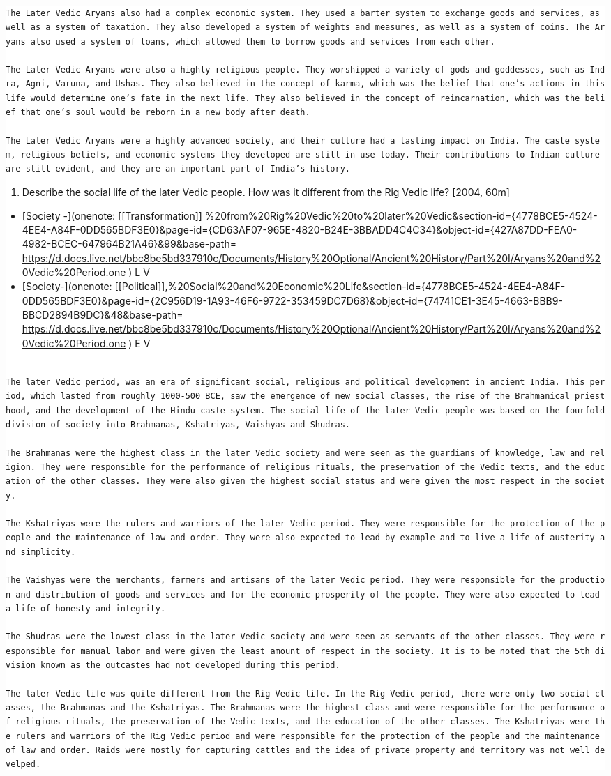 ```ad-Answer
The Later Vedic Aryans also had a complex economic system. They used a barter system to exchange goods and services, as well as a system of taxation. They also developed a system of weights and measures, as well as a system of coins. The Aryans also used a system of loans, which allowed them to borrow goods and services from each other.

The Later Vedic Aryans were also a highly religious people. They worshipped a variety of gods and goddesses, such as Indra, Agni, Varuna, and Ushas. They also believed in the concept of karma, which was the belief that one’s actions in this life would determine one’s fate in the next life. They also believed in the concept of reincarnation, which was the belief that one’s soul would be reborn in a new body after death.

The Later Vedic Aryans were a highly advanced society, and their culture had a lasting impact on India. The caste system, religious beliefs, and economic systems they developed are still in use today. Their contributions to Indian culture are still evident, and they are an important part of India’s history.

```

1. Describe the social life of the later Vedic people. How was it different from the Rig Vedic life? [2004, 60m]
- [Society -](onenote: [[Transformation]] %20from%20Rig%20Vedic%20to%20later%20Vedic&section-id={4778BCE5-4524-4EE4-A84F-0DD565BDF3E0}&page-id={CD63AF07-965E-4820-B24E-3BBADD4C4C34}&object-id={427A87DD-FEA0-4982-BCEC-647964B21A46}&99&base-path= <https://d.docs.live.net/bbc8be5bd337910c/Documents/History%20Optional/Ancient%20History/Part%20I/Aryans%20and%20Vedic%20Period.one> ) L V
- [Society-](onenote: [[Political]],%20Social%20and%20Economic%20Life&section-id={4778BCE5-4524-4EE4-A84F-0DD565BDF3E0}&page-id={2C956D19-1A93-46F6-9722-353459DC7D68}&object-id={74741CE1-3E45-4663-BBB9-BBCD2894B9DC}&48&base-path= <https://d.docs.live.net/bbc8be5bd337910c/Documents/History%20Optional/Ancient%20History/Part%20I/Aryans%20and%20Vedic%20Period.one> ) E V

```ad-Answer

The later Vedic period, was an era of significant social, religious and political development in ancient India. This period, which lasted from roughly 1000-500 BCE, saw the emergence of new social classes, the rise of the Brahmanical priesthood, and the development of the Hindu caste system. The social life of the later Vedic people was based on the fourfold division of society into Brahmanas, Kshatriyas, Vaishyas and Shudras.

The Brahmanas were the highest class in the later Vedic society and were seen as the guardians of knowledge, law and religion. They were responsible for the performance of religious rituals, the preservation of the Vedic texts, and the education of the other classes. They were also given the highest social status and were given the most respect in the society. 

The Kshatriyas were the rulers and warriors of the later Vedic period. They were responsible for the protection of the people and the maintenance of law and order. They were also expected to lead by example and to live a life of austerity and simplicity. 

The Vaishyas were the merchants, farmers and artisans of the later Vedic period. They were responsible for the production and distribution of goods and services and for the economic prosperity of the people. They were also expected to lead a life of honesty and integrity.

The Shudras were the lowest class in the later Vedic society and were seen as servants of the other classes. They were responsible for manual labor and were given the least amount of respect in the society. It is to be noted that the 5th division known as the outcastes had not developed during this period.

The later Vedic life was quite different from the Rig Vedic life. In the Rig Vedic period, there were only two social classes, the Brahmanas and the Kshatriyas. The Brahmanas were the highest class and were responsible for the performance of religious rituals, the preservation of the Vedic texts, and the education of the other classes. The Kshatriyas were the rulers and warriors of the Rig Vedic period and were responsible for the protection of the people and the maintenance of law and order. Raids were mostly for capturing cattles and the idea of private property and territory was not well develped. 

```